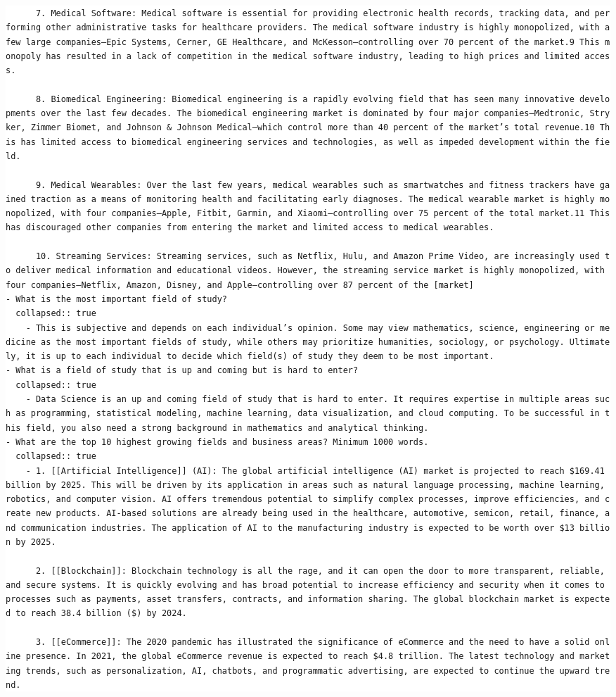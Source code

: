 		  7. Medical Software: Medical software is essential for providing electronic health records, tracking data, and performing other administrative tasks for healthcare providers. The medical software industry is highly monopolized, with a few large companies—Epic Systems, Cerner, GE Healthcare, and McKesson—controlling over 70 percent of the market.9 This monopoly has resulted in a lack of competition in the medical software industry, leading to high prices and limited access.
		  
		  8. Biomedical Engineering: Biomedical engineering is a rapidly evolving field that has seen many innovative developments over the last few decades. The biomedical engineering market is dominated by four major companies—Medtronic, Stryker, Zimmer Biomet, and Johnson & Johnson Medical—which control more than 40 percent of the market’s total revenue.10 This has limited access to biomedical engineering services and technologies, as well as impeded development within the field.
		  
		  9. Medical Wearables: Over the last few years, medical wearables such as smartwatches and fitness trackers have gained traction as a means of monitoring health and facilitating early diagnoses. The medical wearable market is highly monopolized, with four companies—Apple, Fitbit, Garmin, and Xiaomi—controlling over 75 percent of the total market.11 This has discouraged other companies from entering the market and limited access to medical wearables.
		  
		  10. Streaming Services: Streaming services, such as Netflix, Hulu, and Amazon Prime Video, are increasingly used to deliver medical information and educational videos. However, the streaming service market is highly monopolized, with four companies—Netflix, Amazon, Disney, and Apple—controlling over 87 percent of the [market]
	- What is the most important field of study?
	  collapsed:: true
		- This is subjective and depends on each individual’s opinion. Some may view mathematics, science, engineering or medicine as the most important fields of study, while others may prioritize humanities, sociology, or psychology. Ultimately, it is up to each individual to decide which field(s) of study they deem to be most important.
	- What is a field of study that is up and coming but is hard to enter?
	  collapsed:: true
		- Data Science is an up and coming field of study that is hard to enter. It requires expertise in multiple areas such as programming, statistical modeling, machine learning, data visualization, and cloud computing. To be successful in this field, you also need a strong background in mathematics and analytical thinking.
	- What are the top 10 highest growing fields and business areas? Minimum 1000 words.
	  collapsed:: true
		- 1. [[Artificial Intelligence]] (AI): The global artificial intelligence (AI) market is projected to reach $169.41 billion by 2025. This will be driven by its application in areas such as natural language processing, machine learning, robotics, and computer vision. AI offers tremendous potential to simplify complex processes, improve efficiencies, and create new products. AI-based solutions are already being used in the healthcare, automotive, semicon, retail, finance, and communication industries. The application of AI to the manufacturing industry is expected to be worth over $13 billion by 2025.
		  
		  2. [[Blockchain]]: Blockchain technology is all the rage, and it can open the door to more transparent, reliable, and secure systems. It is quickly evolving and has broad potential to increase efficiency and security when it comes to processes such as payments, asset transfers, contracts, and information sharing. The global blockchain market is expected to reach 38.4 billion ($) by 2024.
		  
		  3. [[eCommerce]]: The 2020 pandemic has illustrated the significance of eCommerce and the need to have a solid online presence. In 2021, the global eCommerce revenue is expected to reach $4.8 trillion. The latest technology and marketing trends, such as personalization, AI, chatbots, and programmatic advertising, are expected to continue the upward trend.
		  